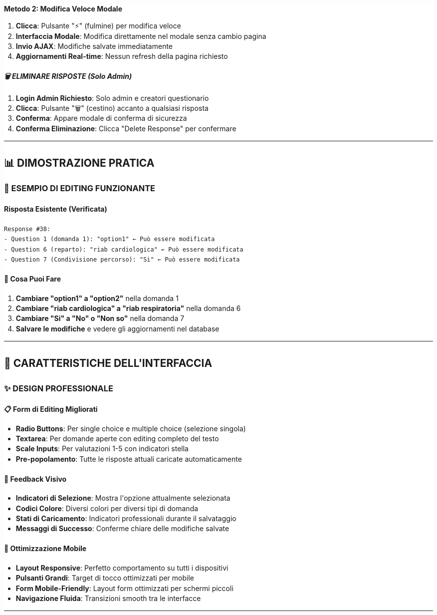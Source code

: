 **Metodo 2: Modifica Veloce Modale**
1. **Clicca**: Pulsante "⚡" (fulmine) per modifica veloce
2. **Interfaccia Modale**: Modifica direttamente nel modale senza cambio pagina
3. **Invio AJAX**: Modifiche salvate immediatamente
4. **Aggiornamenti Real-time**: Nessun refresh della pagina richiesto

##### **🗑️ ELIMINARE RISPOSTE (Solo Admin)**
1. **Login Admin Richiesto**: Solo admin e creatori questionario
2. **Clicca**: Pulsante "🗑️" (cestino) accanto a qualsiasi risposta
3. **Conferma**: Appare modale di conferma di sicurezza
4. **Conferma Eliminazione**: Clicca "Delete Response" per confermare

---

## **📊 DIMOSTRAZIONE PRATICA**

### **🎯 ESEMPIO DI EDITING FUNZIONANTE**

#### **Risposta Esistente (Verificata)**
```
Response #38:
- Question 1 (domanda 1): "option1" ← Può essere modificata
- Question 6 (reparto): "riab cardiologica" ← Può essere modificata  
- Question 7 (Condivisione percorso): "Si" ← Può essere modificata
```

#### **🔧 Cosa Puoi Fare**
1. **Cambiare "option1" a "option2"** nella domanda 1
2. **Cambiare "riab cardiologica" a "riab respiratoria"** nella domanda 6
3. **Cambiare "Si" a "No" o "Non so"** nella domanda 7
4. **Salvare le modifiche** e vedere gli aggiornamenti nel database

---

## **🎨 CARATTERISTICHE DELL'INTERFACCIA**

### **✨ DESIGN PROFESSIONALE**

#### **📋 Form di Editing Migliorati**
- **Radio Buttons**: Per single choice e multiple choice (selezione singola)
- **Textarea**: Per domande aperte con editing completo del testo
- **Scale Inputs**: Per valutazioni 1-5 con indicatori stella
- **Pre-popolamento**: Tutte le risposte attuali caricate automaticamente

#### **🎯 Feedback Visivo**
- **Indicatori di Selezione**: Mostra l'opzione attualmente selezionata
- **Codici Colore**: Diversi colori per diversi tipi di domanda
- **Stati di Caricamento**: Indicatori professionali durante il salvataggio
- **Messaggi di Successo**: Conferme chiare delle modifiche salvate

#### **📱 Ottimizzazione Mobile**
- **Layout Responsive**: Perfetto comportamento su tutti i dispositivi
- **Pulsanti Grandi**: Target di tocco ottimizzati per mobile
- **Form Mobile-Friendly**: Layout form ottimizzati per schermi piccoli
- **Navigazione Fluida**: Transizioni smooth tra le interfacce

---